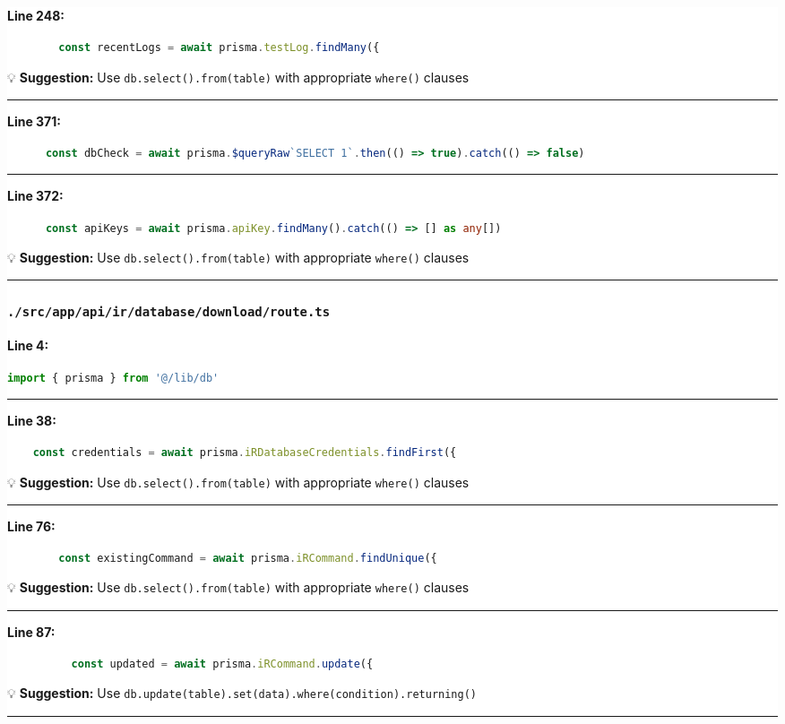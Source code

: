 **Line 248:**
```typescript
        const recentLogs = await prisma.testLog.findMany({
```

💡 **Suggestion:** Use `db.select().from(table)` with appropriate `where()` clauses

---

**Line 371:**
```typescript
      const dbCheck = await prisma.$queryRaw`SELECT 1`.then(() => true).catch(() => false)
```

---

**Line 372:**
```typescript
      const apiKeys = await prisma.apiKey.findMany().catch(() => [] as any[])
```

💡 **Suggestion:** Use `db.select().from(table)` with appropriate `where()` clauses

---



### `./src/app/api/ir/database/download/route.ts`

**Line 4:**
```typescript
import { prisma } from '@/lib/db'
```

---

**Line 38:**
```typescript
    const credentials = await prisma.iRDatabaseCredentials.findFirst({
```

💡 **Suggestion:** Use `db.select().from(table)` with appropriate `where()` clauses

---

**Line 76:**
```typescript
        const existingCommand = await prisma.iRCommand.findUnique({
```

💡 **Suggestion:** Use `db.select().from(table)` with appropriate `where()` clauses

---

**Line 87:**
```typescript
          const updated = await prisma.iRCommand.update({
```

💡 **Suggestion:** Use `db.update(table).set(data).where(condition).returning()`

---